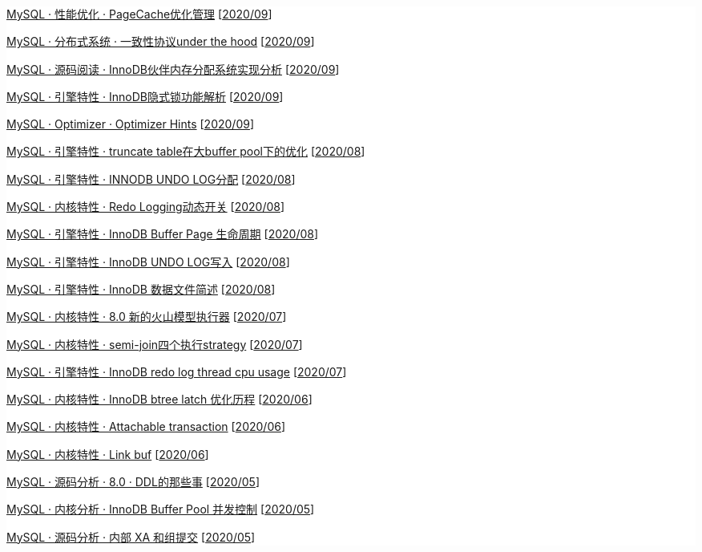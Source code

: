 [MySQL · 性能优化 · PageCache优化管理](http://mysql.taobao.org/monthly/2020/09/01/) [[2020/09](http://mysql.taobao.org/monthly/2020/09)]

[MySQL · 分布式系统 · 一致性协议under the hood](http://mysql.taobao.org/monthly/2020/09/02/) [[2020/09](http://mysql.taobao.org/monthly/2020/09)]

[MySQL · 源码阅读 · InnoDB伙伴内存分配系统实现分析](http://mysql.taobao.org/monthly/2020/09/04/) [[2020/09](http://mysql.taobao.org/monthly/2020/09)]

[MySQL · 引擎特性 · InnoDB隐式锁功能解析](http://mysql.taobao.org/monthly/2020/09/06/) [[2020/09](http://mysql.taobao.org/monthly/2020/09)]

[MySQL · Optimizer · Optimizer Hints](http://mysql.taobao.org/monthly/2020/09/07/) [[2020/09](http://mysql.taobao.org/monthly/2020/09)]

[MySQL · 引擎特性 · truncate table在大buffer pool下的优化](http://mysql.taobao.org/monthly/2020/08/01/) [[2020/08](http://mysql.taobao.org/monthly/2020/08)]

[MySQL · 引擎特性 · INNODB UNDO LOG分配](http://mysql.taobao.org/monthly/2020/08/02/) [[2020/08](http://mysql.taobao.org/monthly/2020/08)]

[MySQL · 内核特性 · Redo Logging动态开关](http://mysql.taobao.org/monthly/2020/08/03/) [[2020/08](http://mysql.taobao.org/monthly/2020/08)]

[MySQL · 引擎特性 · InnoDB Buffer Page 生命周期](http://mysql.taobao.org/monthly/2020/08/04/) [[2020/08](http://mysql.taobao.org/monthly/2020/08)]

[MySQL · 引擎特性 · InnoDB UNDO LOG写入](http://mysql.taobao.org/monthly/2020/08/05/) [[2020/08](http://mysql.taobao.org/monthly/2020/08)]

[MySQL · 引擎特性 · InnoDB 数据文件简述](http://mysql.taobao.org/monthly/2020/08/06/) [[2020/08](http://mysql.taobao.org/monthly/2020/08)]

[MySQL · 内核特性 · 8.0 新的火山模型执行器](http://mysql.taobao.org/monthly/2020/07/01/) [[2020/07](http://mysql.taobao.org/monthly/2020/07)]

[MySQL · 内核特性 · semi-join四个执行strategy](http://mysql.taobao.org/monthly/2020/07/04/) [[2020/07](http://mysql.taobao.org/monthly/2020/07)]

[MySQL · 引擎特性 · InnoDB redo log thread cpu usage](http://mysql.taobao.org/monthly/2020/07/05/) [[2020/07](http://mysql.taobao.org/monthly/2020/07)]

[MySQL · 内核特性 · InnoDB btree latch 优化历程](http://mysql.taobao.org/monthly/2020/06/02/) [[2020/06](http://mysql.taobao.org/monthly/2020/06)]

[MySQL · 内核特性 · Attachable transaction](http://mysql.taobao.org/monthly/2020/06/03/) [[2020/06](http://mysql.taobao.org/monthly/2020/06)]

[MySQL · 内核特性 · Link buf](http://mysql.taobao.org/monthly/2020/06/04/) [[2020/06](http://mysql.taobao.org/monthly/2020/06)]

[MySQL · 源码分析 · 8.0 · DDL的那些事](http://mysql.taobao.org/monthly/2020/05/05/) [[2020/05](http://mysql.taobao.org/monthly/2020/05)]

[MySQL · 内核分析 · InnoDB Buffer Pool 并发控制](http://mysql.taobao.org/monthly/2020/05/06/) [[2020/05](http://mysql.taobao.org/monthly/2020/05)]

[MySQL · 源码分析 · 内部 XA 和组提交](http://mysql.taobao.org/monthly/2020/05/07/) [[2020/05](http://mysql.taobao.org/monthly/2020/05)]
